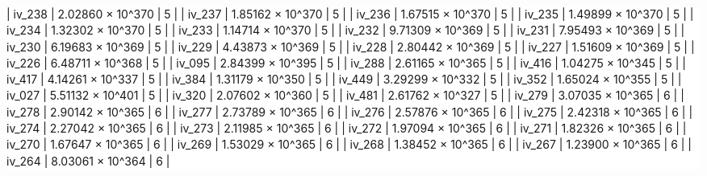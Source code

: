 | iv_238 | 2.02860 × 10^370 | 5 |
| iv_237 | 1.85162 × 10^370 | 5 |
| iv_236 | 1.67515 × 10^370 | 5 |
| iv_235 | 1.49899 × 10^370 | 5 |
| iv_234 | 1.32302 × 10^370 | 5 |
| iv_233 | 1.14714 × 10^370 | 5 |
| iv_232 | 9.71309 × 10^369 | 5 |
| iv_231 | 7.95493 × 10^369 | 5 |
| iv_230 | 6.19683 × 10^369 | 5 |
| iv_229 | 4.43873 × 10^369 | 5 |
| iv_228 | 2.80442 × 10^369 | 5 |
| iv_227 | 1.51609 × 10^369 | 5 |
| iv_226 | 6.48711 × 10^368 | 5 |
| iv_095 | 2.84399 × 10^395 | 5 |
| iv_288 | 2.61165 × 10^365 | 5 |
| iv_416 | 1.04275 × 10^345 | 5 |
| iv_417 | 4.14261 × 10^337 | 5 |
| iv_384 | 1.31179 × 10^350 | 5 |
| iv_449 | 3.29299 × 10^332 | 5 |
| iv_352 | 1.65024 × 10^355 | 5 |
| iv_027 | 5.51132 × 10^401 | 5 |
| iv_320 | 2.07602 × 10^360 | 5 |
| iv_481 | 2.61762 × 10^327 | 5 |
| iv_279 | 3.07035 × 10^365 | 6 |
| iv_278 | 2.90142 × 10^365 | 6 |
| iv_277 | 2.73789 × 10^365 | 6 |
| iv_276 | 2.57876 × 10^365 | 6 |
| iv_275 | 2.42318 × 10^365 | 6 |
| iv_274 | 2.27042 × 10^365 | 6 |
| iv_273 | 2.11985 × 10^365 | 6 |
| iv_272 | 1.97094 × 10^365 | 6 |
| iv_271 | 1.82326 × 10^365 | 6 |
| iv_270 | 1.67647 × 10^365 | 6 |
| iv_269 | 1.53029 × 10^365 | 6 |
| iv_268 | 1.38452 × 10^365 | 6 |
| iv_267 | 1.23900 × 10^365 | 6 |
| iv_264 | 8.03061 × 10^364 | 6 |